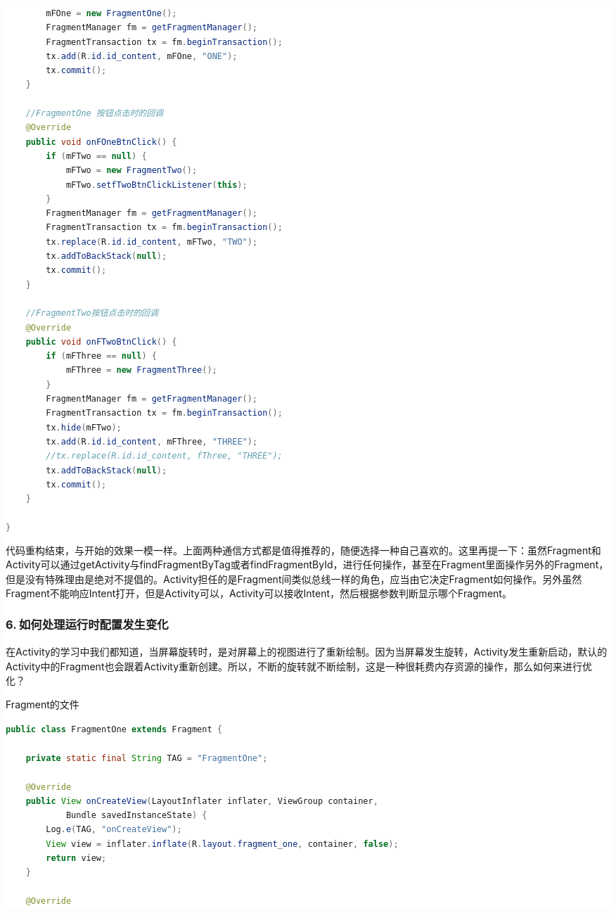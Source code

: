 ```java
        mFOne = new FragmentOne();  
        FragmentManager fm = getFragmentManager();  
        FragmentTransaction tx = fm.beginTransaction();  
        tx.add(R.id.id_content, mFOne, "ONE");  
        tx.commit();  
    }  

    //FragmentOne 按钮点击时的回调  
    @Override  
    public void onFOneBtnClick() { 
        if (mFTwo == null) {  
            mFTwo = new FragmentTwo();  
            mFTwo.setfTwoBtnClickListener(this);  
        }  
        FragmentManager fm = getFragmentManager();  
        FragmentTransaction tx = fm.beginTransaction();  
        tx.replace(R.id.id_content, mFTwo, "TWO");  
        tx.addToBackStack(null);  
        tx.commit();  
    }  

    //FragmentTwo按钮点击时的回调  
    @Override  
    public void onFTwoBtnClick() {  
        if (mFThree == null) {  
            mFThree = new FragmentThree();  
        }  
        FragmentManager fm = getFragmentManager();  
        FragmentTransaction tx = fm.beginTransaction();  
        tx.hide(mFTwo);  
        tx.add(R.id.id_content, mFThree, "THREE");  
        //tx.replace(R.id.id_content, fThree, "THREE");  
        tx.addToBackStack(null);  
        tx.commit();  
    }  

}
```

代码重构结束，与开始的效果一模一样。上面两种通信方式都是值得推荐的，随便选择一种自己喜欢的。这里再提一下：虽然Fragment和Activity可以通过getActivity与findFragmentByTag或者findFragmentById，进行任何操作，甚至在Fragment里面操作另外的Fragment，但是没有特殊理由是绝对不提倡的。Activity担任的是Fragment间类似总线一样的角色，应当由它决定Fragment如何操作。另外虽然Fragment不能响应Intent打开，但是Activity可以，Activity可以接收Intent，然后根据参数判断显示哪个Fragment。

### 6. 如何处理运行时配置发生变化

在Activity的学习中我们都知道，当屏幕旋转时，是对屏幕上的视图进行了重新绘制。因为当屏幕发生旋转，Activity发生重新启动，默认的Activity中的Fragment也会跟着Activity重新创建。所以，不断的旋转就不断绘制，这是一种很耗费内存资源的操作，那么如何来进行优化？

Fragment的文件

```java
public class FragmentOne extends Fragment {

    private static final String TAG = "FragmentOne";  

    @Override  
    public View onCreateView(LayoutInflater inflater, ViewGroup container,  
            Bundle savedInstanceState) {  
        Log.e(TAG, "onCreateView");  
        View view = inflater.inflate(R.layout.fragment_one, container, false);  
        return view;  
    }  

    @Override  
```